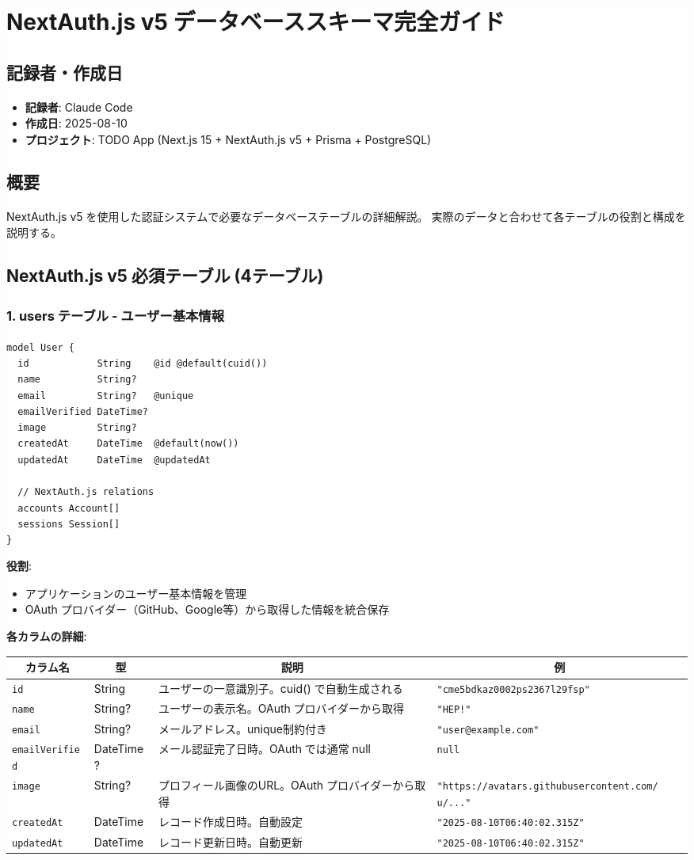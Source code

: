 # NextAuth.js v5 データベーススキーマ完全ガイド

## 記録者・作成日

- **記録者**: Claude Code
- **作成日**: 2025-08-10
- **プロジェクト**: TODO App (Next.js 15 + NextAuth.js v5 + Prisma + PostgreSQL)

## 概要

NextAuth.js v5 を使用した認証システムで必要なデータベーステーブルの詳細解説。
実際のデータと合わせて各テーブルの役割と構成を説明する。

## NextAuth.js v5 必須テーブル (4テーブル)

### 1. **users テーブル** - ユーザー基本情報

```prisma
model User {
  id            String    @id @default(cuid())
  name          String?
  email         String?   @unique
  emailVerified DateTime?
  image         String?
  createdAt     DateTime  @default(now())
  updatedAt     DateTime  @updatedAt

  // NextAuth.js relations
  accounts Account[]
  sessions Session[]
}
```

**役割**:

- アプリケーションのユーザー基本情報を管理
- OAuth プロバイダー（GitHub、Google等）から取得した情報を統合保存

**各カラムの詳細**:

| カラム名        | 型        | 説明                                              | 例                                              |
| --------------- | --------- | ------------------------------------------------- | ----------------------------------------------- |
| `id`            | String    | ユーザーの一意識別子。cuid() で自動生成される     | `"cme5bdkaz0002ps2367l29fsp"`                   |
| `name`          | String?   | ユーザーの表示名。OAuth プロバイダーから取得      | `"HEP!"`                                        |
| `email`         | String?   | メールアドレス。unique制約付き                    | `"user@example.com"`                            |
| `emailVerified` | DateTime? | メール認証完了日時。OAuth では通常 null           | `null`                                          |
| `image`         | String?   | プロフィール画像のURL。OAuth プロバイダーから取得 | `"https://avatars.githubusercontent.com/u/..."` |
| `createdAt`     | DateTime  | レコード作成日時。自動設定                        | `"2025-08-10T06:40:02.315Z"`                    |
| `updatedAt`     | DateTime  | レコード更新日時。自動更新                        | `"2025-08-10T06:40:02.315Z"`                    |
